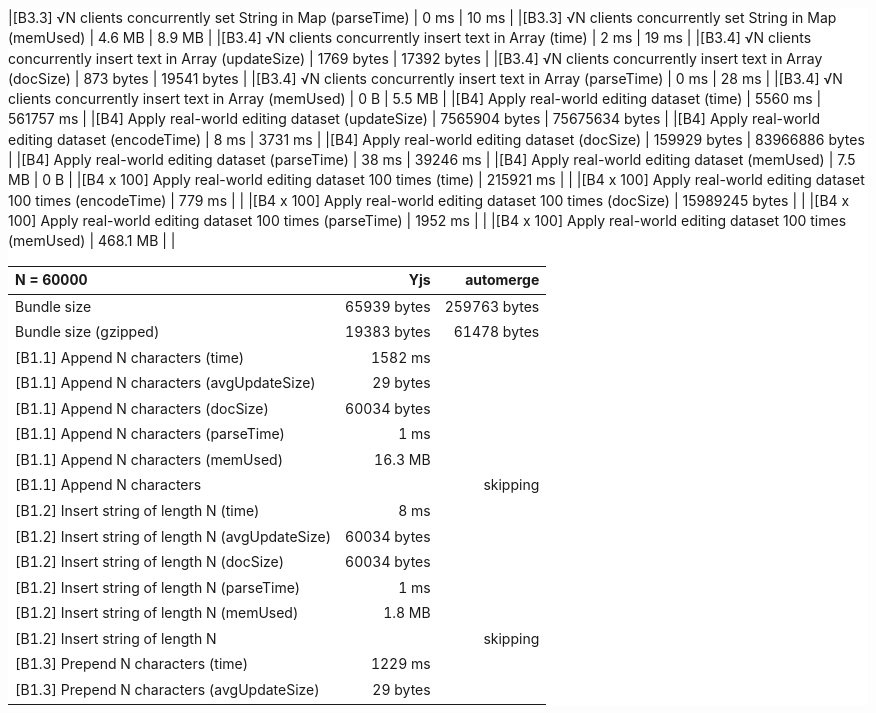 |[B3.3] √N clients concurrently set String in Map (parseTime)              |            0 ms |           10 ms |
|[B3.3] √N clients concurrently set String in Map (memUsed)                |          4.6 MB |          8.9 MB |
|[B3.4] √N clients concurrently insert text in Array (time)                |            2 ms |           19 ms |
|[B3.4] √N clients concurrently insert text in Array (updateSize)          |      1769 bytes |     17392 bytes |
|[B3.4] √N clients concurrently insert text in Array (docSize)             |       873 bytes |     19541 bytes |
|[B3.4] √N clients concurrently insert text in Array (parseTime)           |            0 ms |           28 ms |
|[B3.4] √N clients concurrently insert text in Array (memUsed)             |             0 B |          5.5 MB |
|[B4] Apply real-world editing dataset (time)                              |         5560 ms |       561757 ms |
|[B4] Apply real-world editing dataset (updateSize)                        |   7565904 bytes |  75675634 bytes |
|[B4] Apply real-world editing dataset (encodeTime)                        |            8 ms |         3731 ms |
|[B4] Apply real-world editing dataset (docSize)                           |    159929 bytes |  83966886 bytes |
|[B4] Apply real-world editing dataset (parseTime)                         |           38 ms |        39246 ms |
|[B4] Apply real-world editing dataset (memUsed)                           |          7.5 MB |             0 B |
|[B4 x 100] Apply real-world editing dataset 100 times (time)              |       215921 ms |                 |
|[B4 x 100] Apply real-world editing dataset 100 times (encodeTime)        |          779 ms |                 |
|[B4 x 100] Apply real-world editing dataset 100 times (docSize)           |  15989245 bytes |                 |
|[B4 x 100] Apply real-world editing dataset 100 times (parseTime)         |         1952 ms |                 |
|[B4 x 100] Apply real-world editing dataset 100 times (memUsed)           |        468.1 MB |                 |


| N = 60000 | Yjs | automerge |
| :- | -: | -: |
|Bundle size                                                               |     65939 bytes |    259763 bytes |
|Bundle size (gzipped)                                                     |     19383 bytes |     61478 bytes |
|[B1.1] Append N characters (time)                                         |         1582 ms |                 |
|[B1.1] Append N characters (avgUpdateSize)                                |        29 bytes |                 |
|[B1.1] Append N characters (docSize)                                      |     60034 bytes |                 |
|[B1.1] Append N characters (parseTime)                                    |            1 ms |                 |
|[B1.1] Append N characters (memUsed)                                      |         16.3 MB |                 |
|[B1.1] Append N characters                                                |                 |        skipping |
|[B1.2] Insert string of length N (time)                                   |            8 ms |                 |
|[B1.2] Insert string of length N (avgUpdateSize)                          |     60034 bytes |                 |
|[B1.2] Insert string of length N (docSize)                                |     60034 bytes |                 |
|[B1.2] Insert string of length N (parseTime)                              |            1 ms |                 |
|[B1.2] Insert string of length N (memUsed)                                |          1.8 MB |                 |
|[B1.2] Insert string of length N                                          |                 |        skipping |
|[B1.3] Prepend N characters (time)                                        |         1229 ms |                 |
|[B1.3] Prepend N characters (avgUpdateSize)                               |        29 bytes |                 |